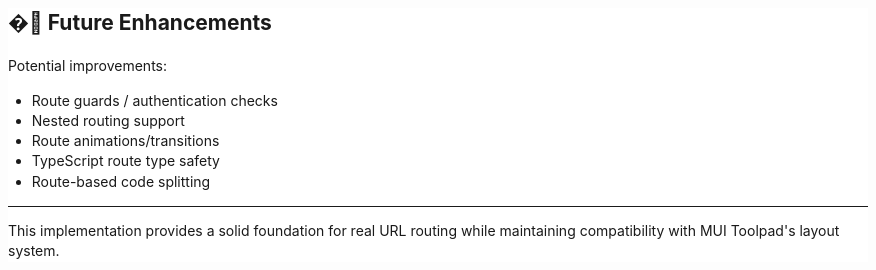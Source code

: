 ## �🔮 Future Enhancements

Potential improvements:
- Route guards / authentication checks
- Nested routing support
- Route animations/transitions
- TypeScript route type safety
- Route-based code splitting

---

This implementation provides a solid foundation for real URL routing while maintaining compatibility with MUI Toolpad's layout system.
